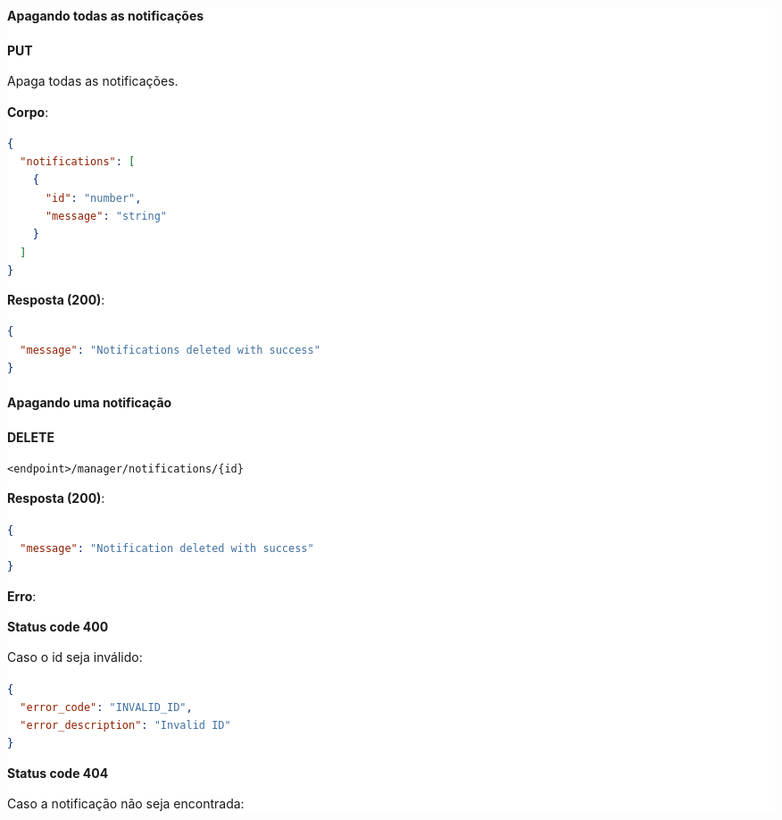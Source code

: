 #### Apagando todas as notificações

**PUT**

Apaga todas as notificações.

**Corpo**:

```json
{
  "notifications": [
    {
      "id": "number",
      "message": "string"
    }
  ]
}
```

**Resposta (200)**:

```json
{
  "message": "Notifications deleted with success"
}
```

#### Apagando uma notificação

**DELETE**

```
<endpoint>/manager/notifications/{id}
```

**Resposta (200)**:

```json
{
  "message": "Notification deleted with success"
}
```

**Erro**:

**Status code 400**

Caso o id seja inválido:

```json
{
  "error_code": "INVALID_ID",
  "error_description": "Invalid ID"
}
```

**Status code 404**

Caso a notificação não seja encontrada:
